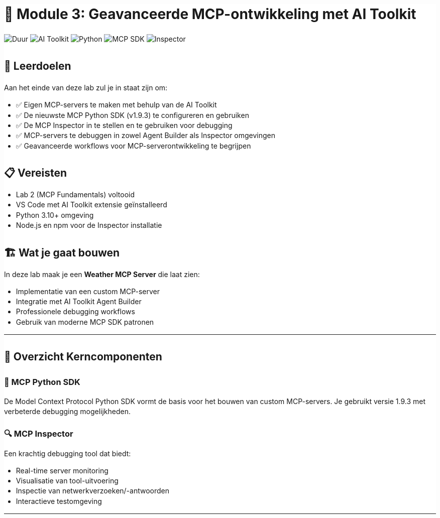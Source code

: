 
# 🔧 Module 3: Geavanceerde MCP-ontwikkeling met AI Toolkit

![Duur](https://img.shields.io/badge/Duration-20_minutes-blue?style=flat-square)
![AI Toolkit](https://img.shields.io/badge/AI_Toolkit-Required-orange?style=flat-square)
![Python](https://img.shields.io/badge/Python-3.10+-green?style=flat-square)
![MCP SDK](https://img.shields.io/badge/MCP_SDK-1.9.3-purple?style=flat-square)
![Inspector](https://img.shields.io/badge/MCP_Inspector-0.14.0-blue?style=flat-square)

## 🎯 Leerdoelen

Aan het einde van deze lab zul je in staat zijn om:

- ✅ Eigen MCP-servers te maken met behulp van de AI Toolkit
- ✅ De nieuwste MCP Python SDK (v1.9.3) te configureren en gebruiken
- ✅ De MCP Inspector in te stellen en te gebruiken voor debugging
- ✅ MCP-servers te debuggen in zowel Agent Builder als Inspector omgevingen
- ✅ Geavanceerde workflows voor MCP-serverontwikkeling te begrijpen

## 📋 Vereisten

- Lab 2 (MCP Fundamentals) voltooid
- VS Code met AI Toolkit extensie geïnstalleerd
- Python 3.10+ omgeving
- Node.js en npm voor de Inspector installatie

## 🏗️ Wat je gaat bouwen

In deze lab maak je een **Weather MCP Server** die laat zien:
- Implementatie van een custom MCP-server
- Integratie met AI Toolkit Agent Builder
- Professionele debugging workflows
- Gebruik van moderne MCP SDK patronen

---

## 🔧 Overzicht Kerncomponenten

### 🐍 MCP Python SDK  
De Model Context Protocol Python SDK vormt de basis voor het bouwen van custom MCP-servers. Je gebruikt versie 1.9.3 met verbeterde debugging mogelijkheden.

### 🔍 MCP Inspector  
Een krachtig debugging tool dat biedt:  
- Real-time server monitoring  
- Visualisatie van tool-uitvoering  
- Inspectie van netwerkverzoeken/-antwoorden  
- Interactieve testomgeving  

---